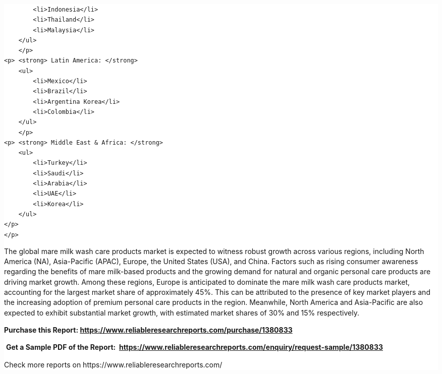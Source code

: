             <li>Indonesia</li>
            <li>Thailand</li>
            <li>Malaysia</li>
        </ul>
        </p> 
    <p> <strong> Latin America: </strong>
        <ul>
            <li>Mexico</li>
            <li>Brazil</li>
            <li>Argentina Korea</li>
            <li>Colombia</li>
        </ul>
        </p> 
    <p> <strong> Middle East & Africa: </strong>
        <ul>
            <li>Turkey</li>
            <li>Saudi</li>
            <li>Arabia</li>
            <li>UAE</li>
            <li>Korea</li>
        </ul>
    </p>
    </p>
<p><p>The global mare milk wash care products market is expected to witness robust growth across various regions, including North America (NA), Asia-Pacific (APAC), Europe, the United States (USA), and China. Factors such as rising consumer awareness regarding the benefits of mare milk-based products and the growing demand for natural and organic personal care products are driving market growth. Among these regions, Europe is anticipated to dominate the mare milk wash care products market, accounting for the largest market share of approximately 45%. This can be attributed to the presence of key market players and the increasing adoption of premium personal care products in the region. Meanwhile, North America and Asia-Pacific are also expected to exhibit substantial market growth, with estimated market shares of 30% and 15% respectively.</p></p>
<p><strong>Purchase this Report: <a href="https://www.reliableresearchreports.com/purchase/1380833">https://www.reliableresearchreports.com/purchase/1380833</a></strong></p>
<p>&nbsp;<strong>Get a Sample PDF of the Report:&nbsp;&nbsp;<a href="https://www.reliableresearchreports.com/enquiry/request-sample/1380833">https://www.reliableresearchreports.com/enquiry/request-sample/1380833</a></strong></p>
<p><strong></strong></p>
<p>Check more reports on https://www.reliableresearchreports.com/</p>